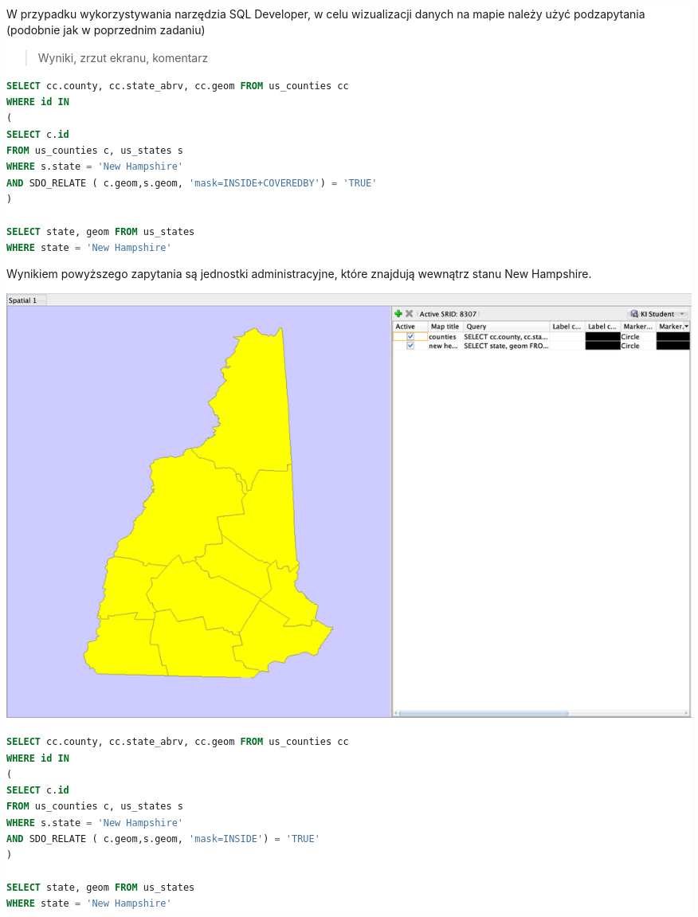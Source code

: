 W przypadku wykorzystywania narzędzia SQL Developer, w celu wizualizacji danych na mapie należy użyć podzapytania (podobnie jak w poprzednim zadaniu)



> Wyniki, zrzut ekranu, komentarz

```sql
SELECT cc.county, cc.state_abrv, cc.geom FROM us_counties cc
WHERE id IN
(
SELECT c.id
FROM us_counties c, us_states s
WHERE s.state = 'New Hampshire'
AND SDO_RELATE ( c.geom,s.geom, 'mask=INSIDE+COVEREDBY') = 'TRUE'
)

SELECT state, geom FROM us_states
WHERE state = 'New Hampshire'
```

Wynikiem powyższego zapytania są jednostki administracyjne, które znajdują wewnątrz stanu New Hampshire.

![img_9.png](zad4/img_9.png)

```sql
SELECT cc.county, cc.state_abrv, cc.geom FROM us_counties cc
WHERE id IN
(
SELECT c.id
FROM us_counties c, us_states s
WHERE s.state = 'New Hampshire'
AND SDO_RELATE ( c.geom,s.geom, 'mask=INSIDE') = 'TRUE'
)

SELECT state, geom FROM us_states
WHERE state = 'New Hampshire'
```

